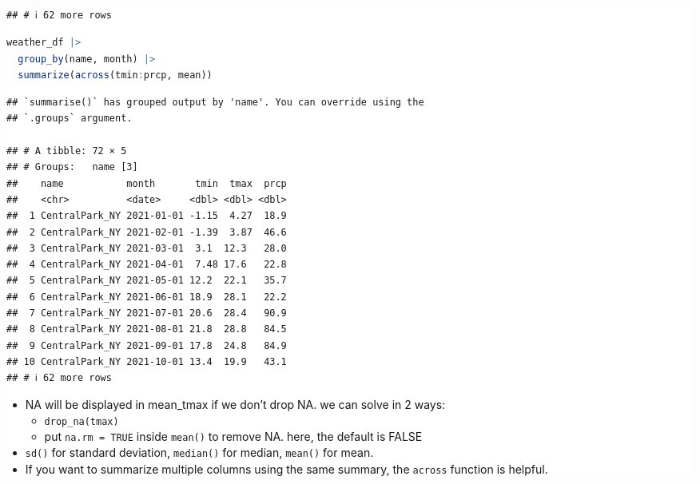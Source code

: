     ## # ℹ 62 more rows

``` r
weather_df |>
  group_by(name, month) |>
  summarize(across(tmin:prcp, mean))
```

    ## `summarise()` has grouped output by 'name'. You can override using the
    ## `.groups` argument.

    ## # A tibble: 72 × 5
    ## # Groups:   name [3]
    ##    name           month       tmin  tmax  prcp
    ##    <chr>          <date>     <dbl> <dbl> <dbl>
    ##  1 CentralPark_NY 2021-01-01 -1.15  4.27  18.9
    ##  2 CentralPark_NY 2021-02-01 -1.39  3.87  46.6
    ##  3 CentralPark_NY 2021-03-01  3.1  12.3   28.0
    ##  4 CentralPark_NY 2021-04-01  7.48 17.6   22.8
    ##  5 CentralPark_NY 2021-05-01 12.2  22.1   35.7
    ##  6 CentralPark_NY 2021-06-01 18.9  28.1   22.2
    ##  7 CentralPark_NY 2021-07-01 20.6  28.4   90.9
    ##  8 CentralPark_NY 2021-08-01 21.8  28.8   84.5
    ##  9 CentralPark_NY 2021-09-01 17.8  24.8   84.9
    ## 10 CentralPark_NY 2021-10-01 13.4  19.9   43.1
    ## # ℹ 62 more rows

- NA will be displayed in mean_tmax if we don’t drop NA. we can solve in
  2 ways:
  - `drop_na(tmax)`
  - put `na.rm = TRUE` inside `mean()` to remove NA. here, the default
    is FALSE
- `sd()` for standard deviation, `median()` for median, `mean()` for
  mean.
- If you want to summarize multiple columns using the same summary, the
  `across` function is helpful.
